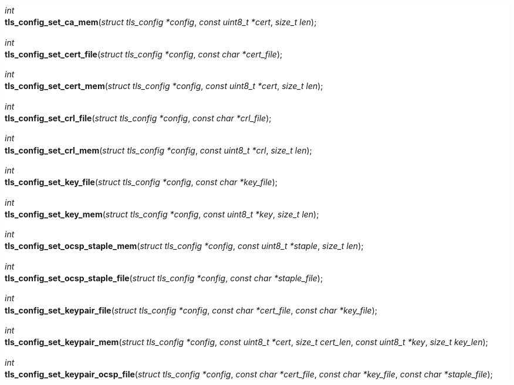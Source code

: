 *int*  
**tls\_config\_set\_ca\_mem**(*struct tls\_config \*config*,
*const uint8\_t \*cert*,
*size\_t len*);

*int*  
**tls\_config\_set\_cert\_file**(*struct tls\_config \*config*,
*const char \*cert\_file*);

*int*  
**tls\_config\_set\_cert\_mem**(*struct tls\_config \*config*,
*const uint8\_t \*cert*,
*size\_t len*);

*int*  
**tls\_config\_set\_crl\_file**(*struct tls\_config \*config*,
*const char \*crl\_file*);

*int*  
**tls\_config\_set\_crl\_mem**(*struct tls\_config \*config*,
*const uint8\_t \*crl*,
*size\_t len*);

*int*  
**tls\_config\_set\_key\_file**(*struct tls\_config \*config*,
*const char \*key\_file*);

*int*  
**tls\_config\_set\_key\_mem**(*struct tls\_config \*config*,
*const uint8\_t \*key*,
*size\_t len*);

*int*  
**tls\_config\_set\_ocsp\_staple\_mem**(*struct tls\_config \*config*,
*const uint8\_t \*staple*,
*size\_t len*);

*int*  
**tls\_config\_set\_ocsp\_staple\_file**(*struct tls\_config \*config*,
*const char \*staple\_file*);

*int*  
**tls\_config\_set\_keypair\_file**(*struct tls\_config \*config*,
*const char \*cert\_file*,
*const char \*key\_file*);

*int*  
**tls\_config\_set\_keypair\_mem**(*struct tls\_config \*config*,
*const uint8\_t \*cert*,
*size\_t cert\_len*,
*const uint8\_t \*key*,
*size\_t key\_len*);

*int*  
**tls\_config\_set\_keypair\_ocsp\_file**(*struct tls\_config \*config*,
*const char \*cert\_file*,
*const char \*key\_file*,
*const char \*staple\_file*);
